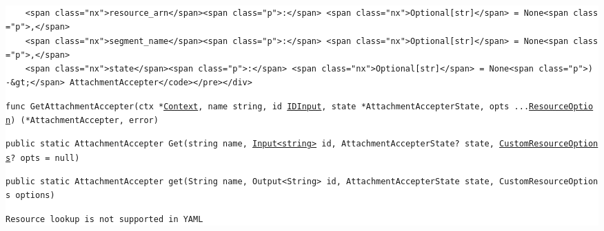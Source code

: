         <span class="nx">resource_arn</span><span class="p">:</span> <span class="nx">Optional[str]</span> = None<span class="p">,</span>
        <span class="nx">segment_name</span><span class="p">:</span> <span class="nx">Optional[str]</span> = None<span class="p">,</span>
        <span class="nx">state</span><span class="p">:</span> <span class="nx">Optional[str]</span> = None<span class="p">) -&gt;</span> AttachmentAccepter</code></pre></div>
</pulumi-choosable>
</div>

<div>
<pulumi-choosable type="language" values="go">
<div class="highlight"><pre class="chroma"><code class="language-go" data-lang="go"><span class="k">func </span>GetAttachmentAccepter<span class="p">(</span><span class="nx">ctx</span><span class="p"> *</span><span class="nx"><a href="https://pkg.go.dev/github.com/pulumi/pulumi/sdk/v3/go/pulumi?tab=doc#Context">Context</a></span><span class="p">,</span> <span class="nx">name</span><span class="p"> </span><span class="nx">string</span><span class="p">,</span> <span class="nx">id</span><span class="p"> </span><span class="nx"><a href="https://pkg.go.dev/github.com/pulumi/pulumi/sdk/v3/go/pulumi?tab=doc#IDInput">IDInput</a></span><span class="p">,</span> <span class="nx">state</span><span class="p"> *</span><span class="nx">AttachmentAccepterState</span><span class="p">,</span> <span class="nx">opts</span><span class="p"> ...</span><span class="nx"><a href="https://pkg.go.dev/github.com/pulumi/pulumi/sdk/v3/go/pulumi?tab=doc#ResourceOption">ResourceOption</a></span><span class="p">) (*<span class="nx">AttachmentAccepter</span>, error)</span></code></pre></div>
</pulumi-choosable>
</div>

<div>
<pulumi-choosable type="language" values="csharp">
<div class="highlight"><pre class="chroma"><code class="language-csharp" data-lang="csharp"><span class="k">public static </span><span class="nx">AttachmentAccepter</span><span class="nf"> Get</span><span class="p">(</span><span class="nx">string</span><span class="p"> </span><span class="nx">name<span class="p">,</span> <span class="nx"><a href="/docs/reference/pkg/dotnet/Pulumi/Pulumi.Input-1.html">Input&lt;string&gt;</a></span><span class="p"> </span><span class="nx">id<span class="p">,</span> <span class="nx">AttachmentAccepterState</span><span class="p">? </span><span class="nx">state<span class="p">,</span> <span class="nx"><a href="/docs/reference/pkg/dotnet/Pulumi/Pulumi.CustomResourceOptions.html">CustomResourceOptions</a></span><span class="p">? </span><span class="nx">opts = null<span class="p">)</span></code></pre></div>
</pulumi-choosable>
</div>

<div>
<pulumi-choosable type="language" values="java">
<div class="highlight"><pre class="chroma"><code class="language-java" data-lang="java"><span class="k">public static </span><span class="nx">AttachmentAccepter</span><span class="nf"> get</span><span class="p">(</span><span class="nx">String</span><span class="p"> </span><span class="nx">name<span class="p">,</span> <span class="nx">Output&lt;String&gt;</span><span class="p"> </span><span class="nx">id<span class="p">,</span> <span class="nx">AttachmentAccepterState</span><span class="p"> </span><span class="nx">state<span class="p">,</span> <span class="nx">CustomResourceOptions</span><span class="p"> </span><span class="nx">options<span class="p">)</span></code></pre></div>
</pulumi-choosable>
</div>

<div>
<pulumi-choosable type="language" values="yaml">
<div class="highlight"><pre class="chroma"><code class="language-yaml" data-lang="yaml">Resource lookup is not supported in YAML</code></pre></div>
</pulumi-choosable>
</div>
